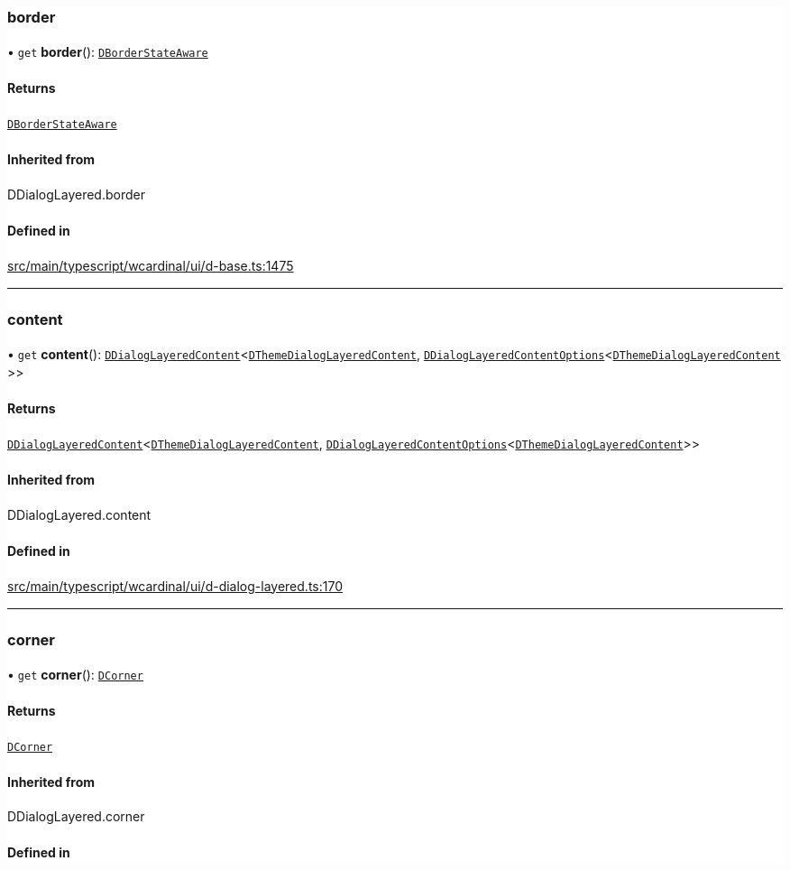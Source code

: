 ### border

• `get` **border**(): [`DBorderStateAware`](../interfaces/DBorderStateAware.md)

#### Returns

[`DBorderStateAware`](../interfaces/DBorderStateAware.md)

#### Inherited from

DDialogLayered.border

#### Defined in

[src/main/typescript/wcardinal/ui/d-base.ts:1475](https://github.com/winter-cardinal/winter-cardinal-ui/blob/v0.457.0/src/main/typescript/wcardinal/ui/d-base.ts#L1475)

___

### content

• `get` **content**(): [`DDialogLayeredContent`](DDialogLayeredContent.md)\<[`DThemeDialogLayeredContent`](../interfaces/DThemeDialogLayeredContent.md), [`DDialogLayeredContentOptions`](../interfaces/DDialogLayeredContentOptions.md)\<[`DThemeDialogLayeredContent`](../interfaces/DThemeDialogLayeredContent.md)\>\>

#### Returns

[`DDialogLayeredContent`](DDialogLayeredContent.md)\<[`DThemeDialogLayeredContent`](../interfaces/DThemeDialogLayeredContent.md), [`DDialogLayeredContentOptions`](../interfaces/DDialogLayeredContentOptions.md)\<[`DThemeDialogLayeredContent`](../interfaces/DThemeDialogLayeredContent.md)\>\>

#### Inherited from

DDialogLayered.content

#### Defined in

[src/main/typescript/wcardinal/ui/d-dialog-layered.ts:170](https://github.com/winter-cardinal/winter-cardinal-ui/blob/v0.457.0/src/main/typescript/wcardinal/ui/d-dialog-layered.ts#L170)

___

### corner

• `get` **corner**(): [`DCorner`](../interfaces/DCorner.md)

#### Returns

[`DCorner`](../interfaces/DCorner.md)

#### Inherited from

DDialogLayered.corner

#### Defined in
